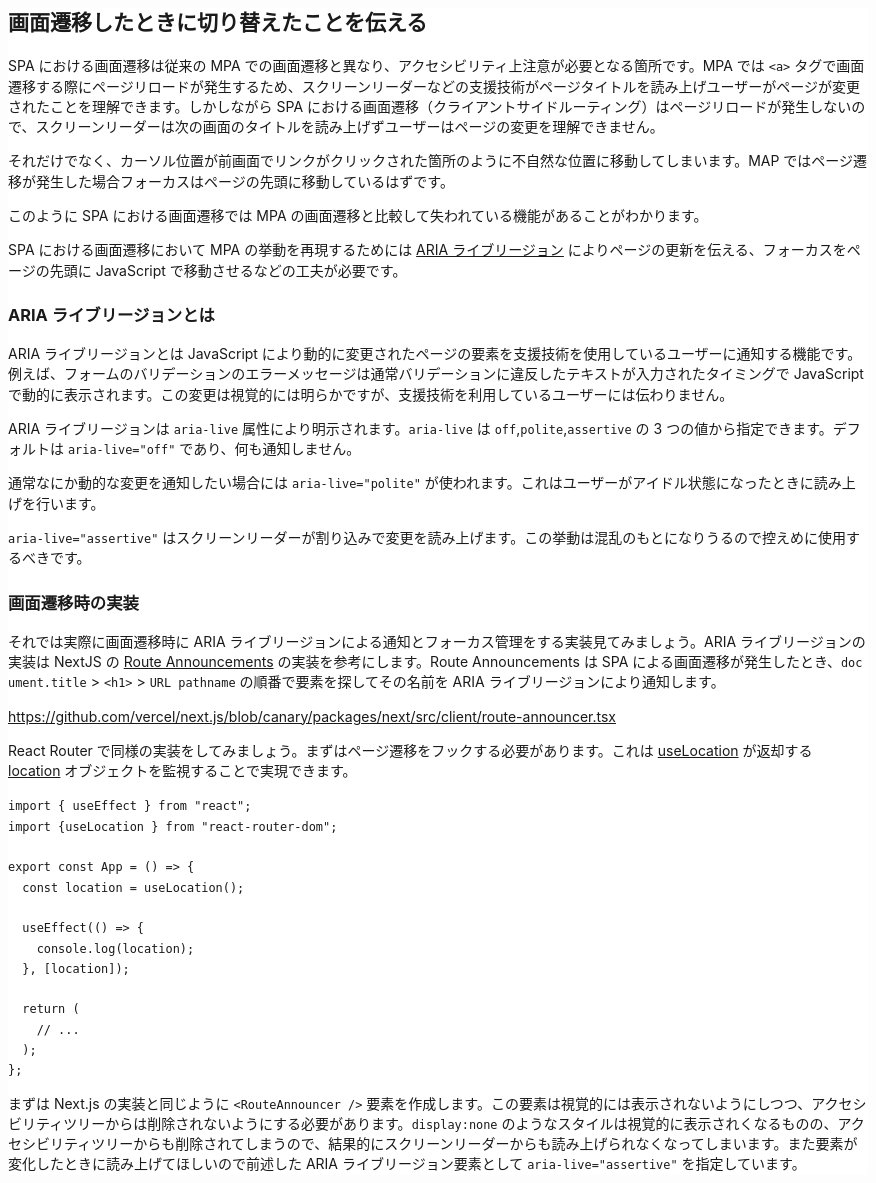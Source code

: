## 画面遷移したときに切り替えたことを伝える

SPA における画面遷移は従来の MPA での画面遷移と異なり、アクセシビリティ上注意が必要となる箇所です。MPA では `<a>` タグで画面遷移する際にページリロードが発生するため、スクリーンリーダーなどの支援技術がページタイトルを読み上げユーザーがページが変更されたことを理解できます。しかしながら SPA における画面遷移（クライアントサイドルーティング）はページリロードが発生しないので、スクリーンリーダーは次の画面のタイトルを読み上げずユーザーはページの変更を理解できません。

それだけでなく、カーソル位置が前画面でリンクがクリックされた箇所のように不自然な位置に移動してしまいます。MAP ではページ遷移が発生した場合フォーカスはページの先頭に移動しているはずです。

このように SPA における画面遷移では MPA の画面遷移と比較して失われている機能があることがわかります。

SPA における画面遷移において MPA の挙動を再現するためには [ARIA ライブリージョン](https://developer.mozilla.org/ja/docs/Web/Accessibility/ARIA/ARIA_Live_Regions) によりページの更新を伝える、フォーカスをページの先頭に JavaScript で移動させるなどの工夫が必要です。

### ARIA ライブリージョンとは

ARIA ライブリージョンとは JavaScript により動的に変更されたページの要素を支援技術を使用しているユーザーに通知する機能です。例えば、フォームのバリデーションのエラーメッセージは通常バリデーションに違反したテキストが入力されたタイミングで JavaScript で動的に表示されます。この変更は視覚的には明らかですが、支援技術を利用しているユーザーには伝わりません。

ARIA ライブリージョンは `aria-live` 属性により明示されます。`aria-live` は `off`,`polite`,`assertive` の 3 つの値から指定できます。デフォルトは `aria-live="off"` であり、何も通知しません。

通常なにか動的な変更を通知したい場合には `aria-live="polite"` が使われます。これはユーザーがアイドル状態になったときに読み上げを行います。

`aria-live="assertive"` はスクリーンリーダーが割り込みで変更を読み上げます。この挙動は混乱のもとになりうるので控えめに使用するべきです。

### 画面遷移時の実装

それでは実際に画面遷移時に ARIA ライブリージョンによる通知とフォーカス管理をする実装見てみましょう。ARIA ライブリージョンの実装は NextJS の [Route Announcements](https://nextjs.org/docs/accessibility#route-announcements) の実装を参考にします。Route Announcements は SPA による画面遷移が発生したとき、`document.title` > `<h1>` > `URL pathname` の順番で要素を探してその名前を ARIA ライブリージョンにより通知します。

https://github.com/vercel/next.js/blob/canary/packages/next/src/client/route-announcer.tsx

React Router で同様の実装をしてみましょう。まずはページ遷移をフックする必要があります。これは [useLocation](https://reactrouter.com/en/main/hooks/use-location) が返却する [location](https://reactrouter.com/en/main/utils/location) オブジェクトを監視することで実現できます。

```tsx:app.tsx
import { useEffect } from "react";
import {useLocation } from "react-router-dom";

export const App = () => {
  const location = useLocation();

  useEffect(() => {
    console.log(location);
  }, [location]);

  return (
    // ...
  );
};
```

まずは Next.js の実装と同じように `<RouteAnnouncer />` 要素を作成します。この要素は視覚的には表示されないようにしつつ、アクセシビリティツリーからは削除されないようにする必要があります。`display:none` のようなスタイルは視覚的に表示されくなるものの、アクセシビリティツリーからも削除されてしまうので、結果的にスクリーンリーダーからも読み上げられなくなってしまいます。また要素が変化したときに読み上げてほしいので前述した ARIA ライブリージョン要素として `aria-live="assertive"` を指定しています。
